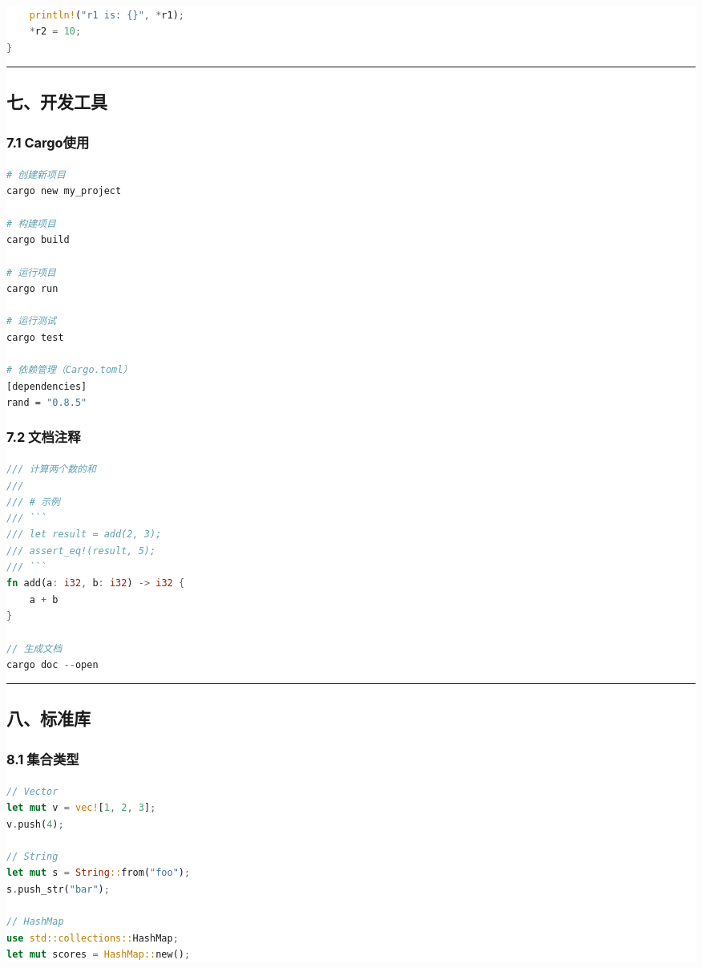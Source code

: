 ```rust
    println!("r1 is: {}", *r1);
    *r2 = 10;
}
```

---

## 七、开发工具

### 7.1 Cargo使用
```bash
# 创建新项目
cargo new my_project

# 构建项目
cargo build

# 运行项目
cargo run

# 运行测试
cargo test

# 依赖管理（Cargo.toml）
[dependencies]
rand = "0.8.5"
```

### 7.2 文档注释
```rust
/// 计算两个数的和
/// 
/// # 示例
/// ```
/// let result = add(2, 3);
/// assert_eq!(result, 5);
/// ```
fn add(a: i32, b: i32) -> i32 {
    a + b
}

// 生成文档
cargo doc --open
```

---

## 八、标准库

### 8.1 集合类型
```rust
// Vector
let mut v = vec![1, 2, 3];
v.push(4);

// String
let mut s = String::from("foo");
s.push_str("bar");

// HashMap
use std::collections::HashMap;
let mut scores = HashMap::new();
```